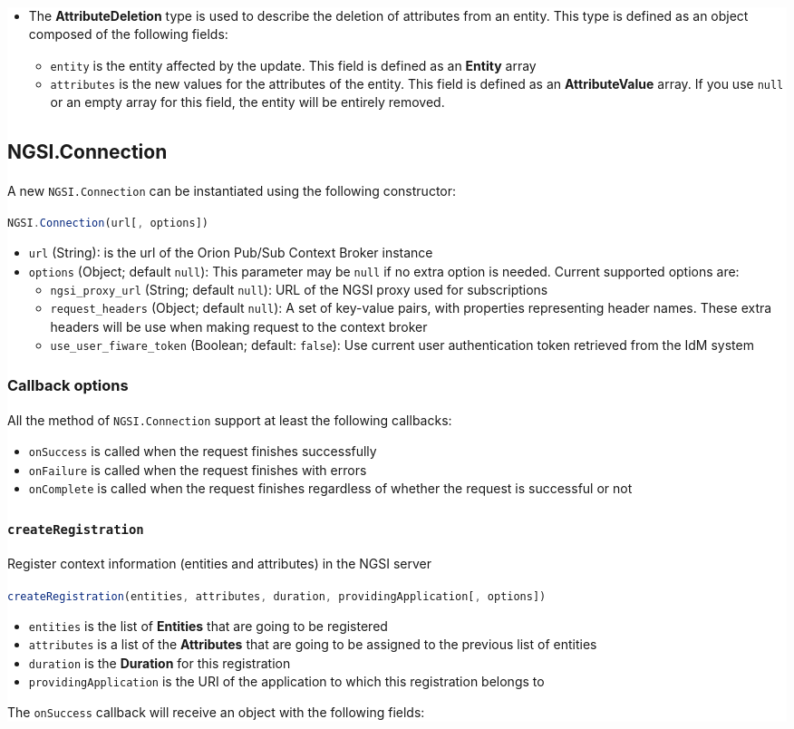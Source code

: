 - The **AttributeDeletion** type is used to describe the deletion of attributes
  from an entity. This type is defined as an object composed of the following
  fields:

	- `entity` is the entity affected by the update. This field is defined as
      an **Entity** array
	- `attributes` is the new values for the attributes of the entity. This
      field is defined as an **AttributeValue** array. If you use `null` or an
      empty array for this field, the entity will be entirely removed.


## NGSI.Connection

A new `NGSI.Connection` can be instantiated using the following constructor:

```javascript
NGSI.Connection(url[, options])
```

- `url` (String): is the url of the Orion Pub/Sub Context Broker instance
- `options` (Object; default `null`): This parameter may be `null` if no extra
  option is needed. Current supported options are:
	- `ngsi_proxy_url` (String; default `null`): URL of the NGSI proxy used for
      subscriptions
	- `request_headers` (Object; default `null`): A set of key-value pairs, with
      properties representing header names. These extra headers will be use when
      making request to the context broker
	- `use_user_fiware_token` (Boolean; default: `false`): Use current user
      authentication token retrieved from the IdM system

### Callback options

All the method of `NGSI.Connection` support at least the following callbacks:

- `onSuccess` is called when the request finishes successfully
- `onFailure` is called when the request finishes with errors
- `onComplete` is called when the request finishes regardless of whether the
  request is successful or not


### `createRegistration`

Register context information (entities and attributes) in the NGSI server

```javascript
createRegistration(entities, attributes, duration, providingApplication[, options])
```

- `entities` is the list of **Entities** that are going to be registered
- `attributes` is a list of the **Attributes** that are going to be assigned to
  the previous list of entities
- `duration` is the **Duration** for this registration
- `providingApplication` is the URI of the application to which this
  registration belongs to

The `onSuccess` callback will receive an object with the following fields:
